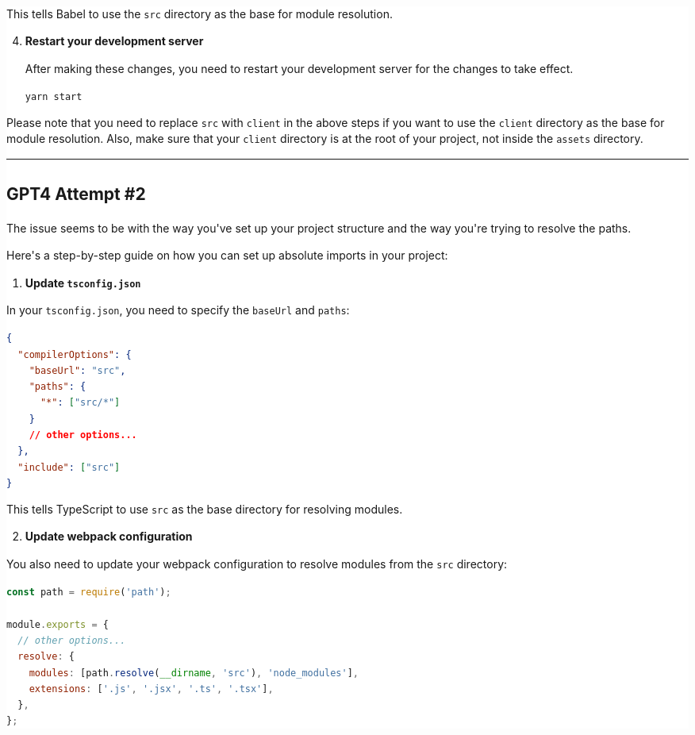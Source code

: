    This tells Babel to use the `src` directory as the base for module resolution.

4. **Restart your development server**

   After making these changes, you need to restart your development server for the changes to take effect.

   ```
   yarn start
   ```

Please note that you need to replace `src` with `client` in the above steps if you want to use the `client` directory as the base for module resolution. Also, make sure that your `client` directory is at the root of your project, not inside the `assets` directory.

--------

## GPT4 Attempt \#2

The issue seems to be with the way you've set up your project structure and the way you're trying to resolve the paths. 

Here's a step-by-step guide on how you can set up absolute imports in your project:

1. **Update `tsconfig.json`**

In your `tsconfig.json`, you need to specify the `baseUrl` and `paths`:

```json
{
  "compilerOptions": {
    "baseUrl": "src",
    "paths": {
      "*": ["src/*"]
    }
    // other options...
  },
  "include": ["src"]
}
```

This tells TypeScript to use `src` as the base directory for resolving modules.

2. **Update webpack configuration**

You also need to update your webpack configuration to resolve modules from the `src` directory:

```js
const path = require('path');

module.exports = {
  // other options...
  resolve: {
    modules: [path.resolve(__dirname, 'src'), 'node_modules'],
    extensions: ['.js', '.jsx', '.ts', '.tsx'],
  },
};
```

